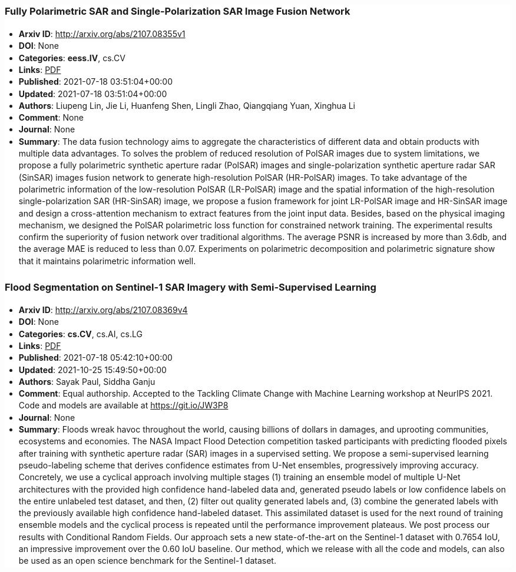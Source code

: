 

### Fully Polarimetric SAR and Single-Polarization SAR Image Fusion Network
- **Arxiv ID**: http://arxiv.org/abs/2107.08355v1
- **DOI**: None
- **Categories**: **eess.IV**, cs.CV
- **Links**: [PDF](http://arxiv.org/pdf/2107.08355v1)
- **Published**: 2021-07-18 03:51:04+00:00
- **Updated**: 2021-07-18 03:51:04+00:00
- **Authors**: Liupeng Lin, Jie Li, Huanfeng Shen, Lingli Zhao, Qiangqiang Yuan, Xinghua Li
- **Comment**: None
- **Journal**: None
- **Summary**: The data fusion technology aims to aggregate the characteristics of different data and obtain products with multiple data advantages. To solves the problem of reduced resolution of PolSAR images due to system limitations, we propose a fully polarimetric synthetic aperture radar (PolSAR) images and single-polarization synthetic aperture radar SAR (SinSAR) images fusion network to generate high-resolution PolSAR (HR-PolSAR) images. To take advantage of the polarimetric information of the low-resolution PolSAR (LR-PolSAR) image and the spatial information of the high-resolution single-polarization SAR (HR-SinSAR) image, we propose a fusion framework for joint LR-PolSAR image and HR-SinSAR image and design a cross-attention mechanism to extract features from the joint input data. Besides, based on the physical imaging mechanism, we designed the PolSAR polarimetric loss function for constrained network training. The experimental results confirm the superiority of fusion network over traditional algorithms. The average PSNR is increased by more than 3.6db, and the average MAE is reduced to less than 0.07. Experiments on polarimetric decomposition and polarimetric signature show that it maintains polarimetric information well.



### Flood Segmentation on Sentinel-1 SAR Imagery with Semi-Supervised Learning
- **Arxiv ID**: http://arxiv.org/abs/2107.08369v4
- **DOI**: None
- **Categories**: **cs.CV**, cs.AI, cs.LG
- **Links**: [PDF](http://arxiv.org/pdf/2107.08369v4)
- **Published**: 2021-07-18 05:42:10+00:00
- **Updated**: 2021-10-25 15:49:50+00:00
- **Authors**: Sayak Paul, Siddha Ganju
- **Comment**: Equal authorship. Accepted to the Tackling Climate Change with
  Machine Learning workshop at NeurIPS 2021. Code and models are available at
  https://git.io/JW3P8
- **Journal**: None
- **Summary**: Floods wreak havoc throughout the world, causing billions of dollars in damages, and uprooting communities, ecosystems and economies. The NASA Impact Flood Detection competition tasked participants with predicting flooded pixels after training with synthetic aperture radar (SAR) images in a supervised setting. We propose a semi-supervised learning pseudo-labeling scheme that derives confidence estimates from U-Net ensembles, progressively improving accuracy. Concretely, we use a cyclical approach involving multiple stages (1) training an ensemble model of multiple U-Net architectures with the provided high confidence hand-labeled data and, generated pseudo labels or low confidence labels on the entire unlabeled test dataset, and then, (2) filter out quality generated labels and, (3) combine the generated labels with the previously available high confidence hand-labeled dataset. This assimilated dataset is used for the next round of training ensemble models and the cyclical process is repeated until the performance improvement plateaus. We post process our results with Conditional Random Fields. Our approach sets a new state-of-the-art on the Sentinel-1 dataset with 0.7654 IoU, an impressive improvement over the 0.60 IoU baseline. Our method, which we release with all the code and models, can also be used as an open science benchmark for the Sentinel-1 dataset.
